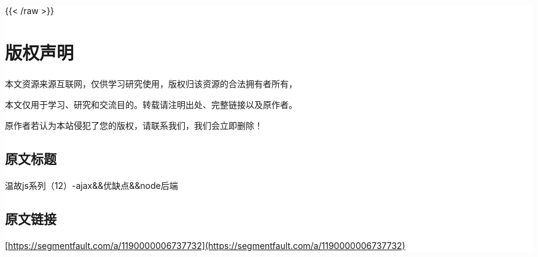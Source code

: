                 
{{< /raw >}}

# 版权声明
本文资源来源互联网，仅供学习研究使用，版权归该资源的合法拥有者所有，

本文仅用于学习、研究和交流目的。转载请注明出处、完整链接以及原作者。

原作者若认为本站侵犯了您的版权，请联系我们，我们会立即删除！

## 原文标题
温故js系列（12）-ajax&&优缺点&&node后端

## 原文链接
[https://segmentfault.com/a/1190000006737732](https://segmentfault.com/a/1190000006737732)


